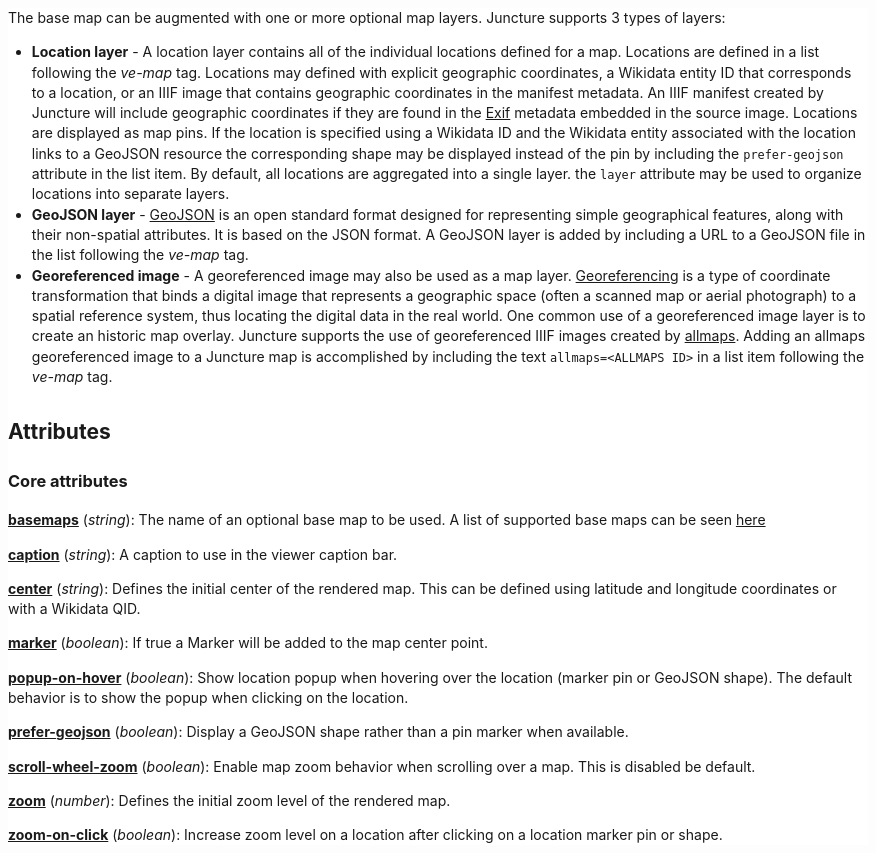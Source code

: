 The base map can be augmented with one or more optional map layers. Juncture supports 3 types of layers:

- **Location layer** - A location layer contains all of the individual locations defined for a map.  Locations are defined in a list following the _ve-map_ tag.  Locations may defined with explicit geographic coordinates, a Wikidata entity ID that corresponds to a location, or an IIIF image that contains geographic coordinates in the manifest metadata.  An IIIF manifest created by Juncture will include geographic coordinates if they are found in the [Exif](https://en.wikipedia.org/wiki/Exif) metadata embedded in the source image.  Locations are displayed as map pins.  If the location is specified using a Wikidata ID and the Wikidata entity associated with the location links to a GeoJSON resource the corresponding shape may be displayed instead of the pin by including the `prefer-geojson` attribute in the list item.  By default, all locations are aggregated into a single layer.  the `layer` attribute may be used to organize locations into separate layers.
- **GeoJSON layer** - [GeoJSON](https://en.wikipedia.org/wiki/GeoJSON) is an open standard format designed for representing simple geographical features, along with their non-spatial attributes. It is based on the JSON format.  A GeoJSON layer is added by including a URL to a GeoJSON file in the list following the _ve-map_ tag.
- **Georeferenced image** - A georeferenced image may also be used as a map layer.  [Georeferencing](https://en.wikipedia.org/wiki/Georeferencing) is a type of coordinate transformation that binds a digital image that represents a geographic space (often a scanned map or aerial photograph) to a spatial reference system, thus locating the digital data in the real world.  One common use of a georeferenced image layer is to create an historic map overlay. Juncture supports the use of georeferenced IIIF images created by [allmaps](https://allmaps.org/).  Adding an allmaps georeferenced image to a Juncture map is accomplished by including the text `allmaps=<ALLMAPS ID>` in a list item following the _ve-map_ tag.

## Attributes

### Core attributes 

**[basemaps](/components/basemaps)** (_string_):  The name of an optional base map to be used.  A list of supported base maps can be seen [here](/components/basemaps)

**[caption](#basic-map-examples)** (_string_):  A caption to use in the viewer caption bar.

**[center](#basic-map-examples)** (_string_):  Defines the initial center of the rendered map.  This can be defined using latitude and longitude coordinates or with a Wikidata QID.

**[marker](#basic-map-examples)** (_boolean_):  If true a Marker will be added to the map center point.

**[popup-on-hover](#basic-map-examples)** (_boolean_):  Show location popup when hovering over the location (marker pin or GeoJSON shape).  The default behavior is to show the popup when clicking on the location.

**[prefer-geojson](#basic-map-examples)** (_boolean_):  Display a GeoJSON shape rather than a pin marker when available.

**[scroll-wheel-zoom](#basic-map-examples)** (_boolean_):  Enable map zoom behavior when scrolling over a map.  This is disabled be default.

**[zoom](#basic-map-examples)** (_number_):  Defines the initial zoom level of the rendered map.

**[zoom-on-click](#basic-map-examples)** (_boolean_):  Increase zoom level on a location after clicking on a location marker pin or shape. 
